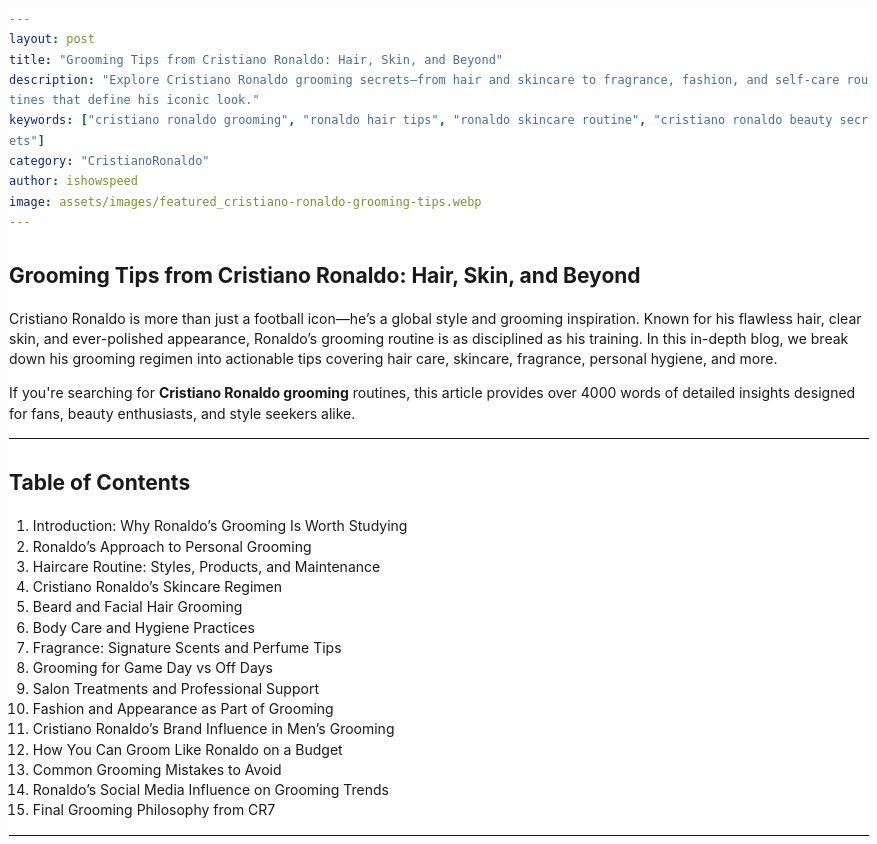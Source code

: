 ```yaml
---
layout: post
title: "Grooming Tips from Cristiano Ronaldo: Hair, Skin, and Beyond"
description: "Explore Cristiano Ronaldo grooming secrets—from hair and skincare to fragrance, fashion, and self-care routines that define his iconic look."
keywords: ["cristiano ronaldo grooming", "ronaldo hair tips", "ronaldo skincare routine", "cristiano ronaldo beauty secrets"]
category: "CristianoRonaldo"
author: ishowspeed
image: assets/images/featured_cristiano-ronaldo-grooming-tips.webp
---
```


## Grooming Tips from Cristiano Ronaldo: Hair, Skin, and Beyond

Cristiano Ronaldo is more than just a football icon—he’s a global style and grooming inspiration. Known for his flawless hair, clear skin, and ever-polished appearance, Ronaldo’s grooming routine is as disciplined as his training. In this in-depth blog, we break down his grooming regimen into actionable tips covering hair care, skincare, fragrance, personal hygiene, and more.

If you're searching for **Cristiano Ronaldo grooming** routines, this article provides over 4000 words of detailed insights designed for fans, beauty enthusiasts, and style seekers alike.

<ins class="adsbygoogle"
     style="display:block"
     data-ad-client="ca-pub-2784742237479601"
     data-ad-slot="3760872290"
     data-ad-format="auto"
     data-full-width-responsive="true"></ins>
<script>
     (adsbygoogle = window.adsbygoogle || []).push({});
</script>


---

## Table of Contents

1. Introduction: Why Ronaldo’s Grooming Is Worth Studying
2. Ronaldo’s Approach to Personal Grooming
3. Haircare Routine: Styles, Products, and Maintenance
4. Cristiano Ronaldo’s Skincare Regimen
5. Beard and Facial Hair Grooming
6. Body Care and Hygiene Practices
7. Fragrance: Signature Scents and Perfume Tips
8. Grooming for Game Day vs Off Days
9. Salon Treatments and Professional Support
10. Fashion and Appearance as Part of Grooming
11. Cristiano Ronaldo’s Brand Influence in Men’s Grooming
12. How You Can Groom Like Ronaldo on a Budget
13. Common Grooming Mistakes to Avoid
14. Ronaldo’s Social Media Influence on Grooming Trends
15. Final Grooming Philosophy from CR7

---